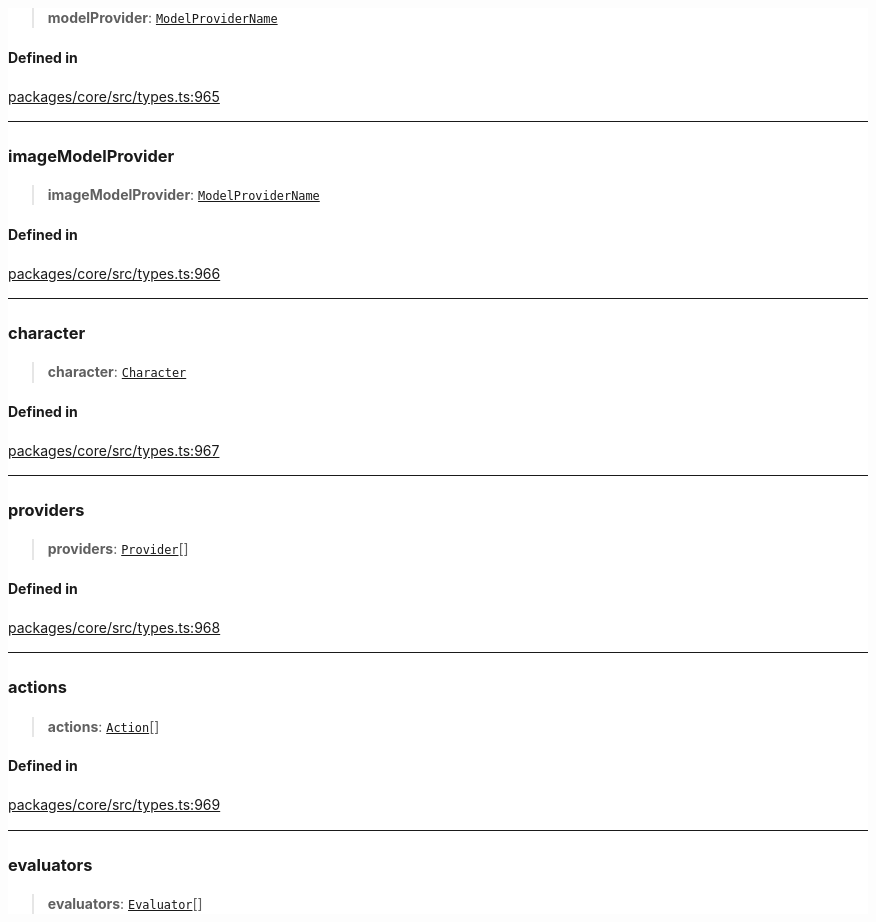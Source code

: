 > **modelProvider**: [`ModelProviderName`](../enumerations/ModelProviderName.md)

#### Defined in

[packages/core/src/types.ts:965](https://github.com/dreaminglucid/Eliza/blob/main/packages/core/src/types.ts#L965)

***

### imageModelProvider

> **imageModelProvider**: [`ModelProviderName`](../enumerations/ModelProviderName.md)

#### Defined in

[packages/core/src/types.ts:966](https://github.com/dreaminglucid/Eliza/blob/main/packages/core/src/types.ts#L966)

***

### character

> **character**: [`Character`](../type-aliases/Character.md)

#### Defined in

[packages/core/src/types.ts:967](https://github.com/dreaminglucid/Eliza/blob/main/packages/core/src/types.ts#L967)

***

### providers

> **providers**: [`Provider`](Provider.md)[]

#### Defined in

[packages/core/src/types.ts:968](https://github.com/dreaminglucid/Eliza/blob/main/packages/core/src/types.ts#L968)

***

### actions

> **actions**: [`Action`](Action.md)[]

#### Defined in

[packages/core/src/types.ts:969](https://github.com/dreaminglucid/Eliza/blob/main/packages/core/src/types.ts#L969)

***

### evaluators

> **evaluators**: [`Evaluator`](Evaluator.md)[]
